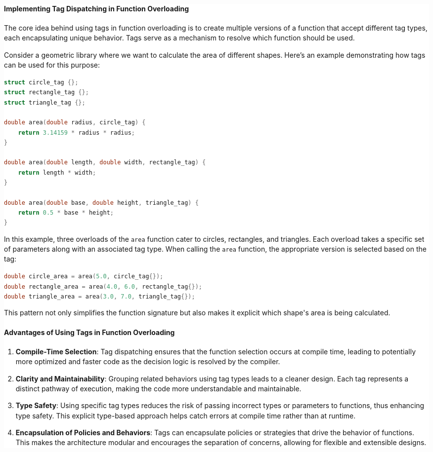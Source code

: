 #### Implementing Tag Dispatching in Function Overloading

The core idea behind using tags in function overloading is to create multiple versions of a function that accept different tag types, each encapsulating unique behavior. Tags serve as a mechanism to resolve which function should be used.

Consider a geometric library where we want to calculate the area of different shapes. Here’s an example demonstrating how tags can be used for this purpose:

```cpp
struct circle_tag {};
struct rectangle_tag {};
struct triangle_tag {};

double area(double radius, circle_tag) {
    return 3.14159 * radius * radius;
}

double area(double length, double width, rectangle_tag) {
    return length * width;
}

double area(double base, double height, triangle_tag) {
    return 0.5 * base * height;
}
```

In this example, three overloads of the `area` function cater to circles, rectangles, and triangles. Each overload takes a specific set of parameters along with an associated tag type. When calling the `area` function, the appropriate version is selected based on the tag:

```cpp
double circle_area = area(5.0, circle_tag{});
double rectangle_area = area(4.0, 6.0, rectangle_tag{});
double triangle_area = area(3.0, 7.0, triangle_tag{});
```

This pattern not only simplifies the function signature but also makes it explicit which shape's area is being calculated.

#### Advantages of Using Tags in Function Overloading

1. **Compile-Time Selection**: Tag dispatching ensures that the function selection occurs at compile time, leading to potentially more optimized and faster code as the decision logic is resolved by the compiler.

2. **Clarity and Maintainability**: Grouping related behaviors using tag types leads to a cleaner design. Each tag represents a distinct pathway of execution, making the code more understandable and maintainable.

3. **Type Safety**: Using specific tag types reduces the risk of passing incorrect types or parameters to functions, thus enhancing type safety. This explicit type-based approach helps catch errors at compile time rather than at runtime.

4. **Encapsulation of Policies and Behaviors**: Tags can encapsulate policies or strategies that drive the behavior of functions. This makes the architecture modular and encourages the separation of concerns, allowing for flexible and extensible designs.
